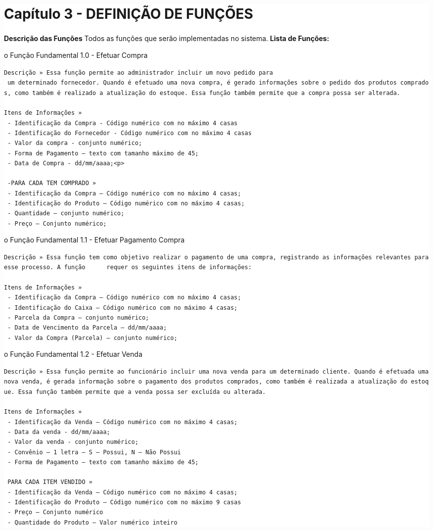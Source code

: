 # Capítulo 3 - DEFINIÇÃO DE FUNÇÕES 
**Descrição das Funções**
Todos as funções que serão implementadas no sistema.
**Lista de Funções:**<p>

o Função Fundamental 1.0 - Efetuar Compra

    Descrição » Essa função permite ao administrador incluir um novo pedido para
     um determinado fornecedor. Quando é efetuado uma nova compra, é gerado informações sobre o pedido dos produtos comprados, como também é realizado a atualização do estoque. Essa função também permite que a compra possa ser alterada.
     
    Itens de Informações » 
     - Identificação da Compra - Código numérico com no máximo 4 casas
     - Identificação do Fornecedor - Código numérico com no máximo 4 casas
     - Valor da compra - conjunto numérico;
     - Forma de Pagamento – texto com tamanho máximo de 45;
     - Data de Compra - dd/mm/aaaa;<p>
     
     -PARA CADA TEM COMPRADO » 
     - Identificação da Compra – Código numérico com no máximo 4 casas;
     - Identificação do Produto – Código numérico com no máximo 4 casas;
     - Quantidade – conjunto numérico;
     - Preço – Conjunto numérico;

o Função Fundamental 1.1 - Efetuar Pagamento Compra

    Descrição » Essa função tem como objetivo realizar o pagamento de uma compra, registrando as informações relevantes para esse processo. A função      requer os seguintes itens de informações:
     
    Itens de Informações » 
     - Identificação da Compra – Código numérico com no máximo 4 casas;
     - Identificação do Caixa – Código numérico com no máximo 4 casas;
     - Parcela da Compra – conjunto numérico;
     - Data de Vencimento da Parcela – dd/mm/aaaa;
     - Valor da Compra (Parcela) – conjunto numérico;

o Função Fundamental 1.2 - Efetuar Venda

    Descrição » Essa função permite ao funcionário incluir uma nova venda para um determinado cliente. Quando é efetuada uma nova venda, é gerada informação sobre o pagamento dos produtos comprados, como também é realizada a atualização do estoque. Essa função também permite que a venda possa ser excluída ou alterada.

    Itens de Informações » 
     - Identificação da Venda – Código numérico com no máximo 4 casas;
     - Data da venda - dd/mm/aaaa;
     - Valor da venda - conjunto numérico;
     - Convênio – 1 letra – S – Possui, N – Não Possui
     - Forma de Pagamento – texto com tamanho máximo de 45;

     PARA CADA ITEM VENDIDO »
     - Identificação da Venda – Código numérico com no máximo 4 casas;
     - Identificação do Produto – Código numérico com no máximo 9 casas
     - Preço – Conjunto numérico
     - Quantidade do Produto – Valor numérico inteiro
